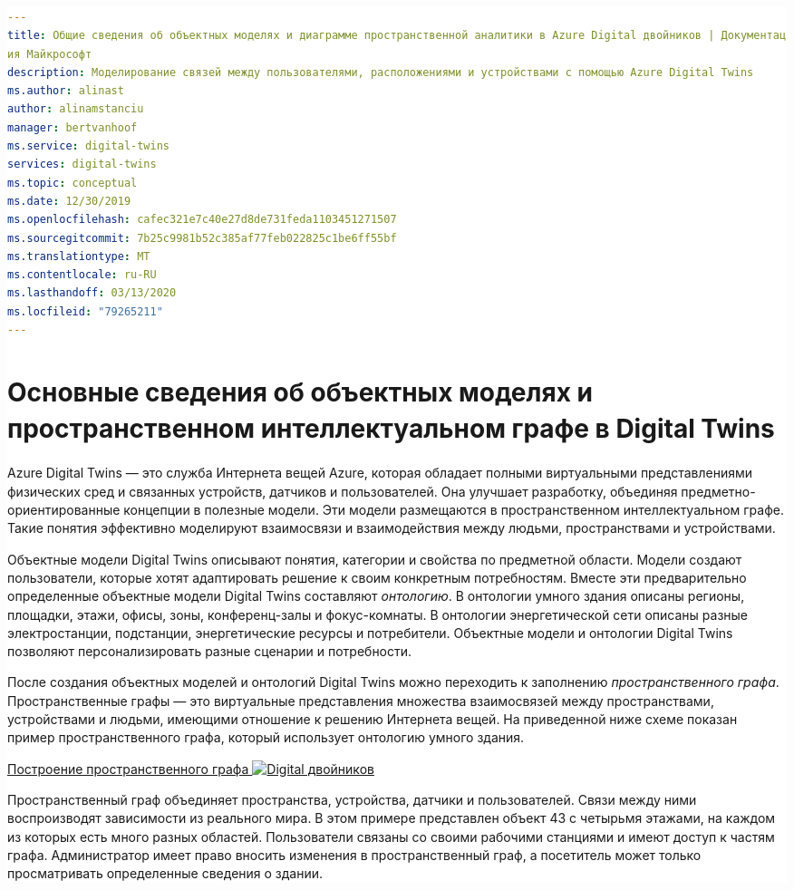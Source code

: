 ```yaml
---
title: Общие сведения об объектных моделях и диаграмме пространственной аналитики в Azure Digital двойников | Документация Майкрософт
description: Моделирование связей между пользователями, расположениями и устройствами с помощью Azure Digital Twins
ms.author: alinast
author: alinamstanciu
manager: bertvanhoof
ms.service: digital-twins
services: digital-twins
ms.topic: conceptual
ms.date: 12/30/2019
ms.openlocfilehash: cafec321e7c40e27d8de731feda1103451271507
ms.sourcegitcommit: 7b25c9981b52c385af77feb022825c1be6ff55bf
ms.translationtype: MT
ms.contentlocale: ru-RU
ms.lasthandoff: 03/13/2020
ms.locfileid: "79265211"
---
```

# <a name="understand-digital-twins-object-models-and-spatial-intelligence-graph"></a>Основные сведения об объектных моделях и пространственном интеллектуальном графе в Digital Twins

Azure Digital Twins — это служба Интернета вещей Azure, которая обладает полными виртуальными представлениями физических сред и связанных устройств, датчиков и пользователей. Она улучшает разработку, объединяя предметно-ориентированные концепции в полезные модели. Эти модели размещаются в пространственном интеллектуальном графе. Такие понятия эффективно моделируют взаимосвязи и взаимодействия между людьми, пространствами и устройствами.

Объектные модели Digital Twins описывают понятия, категории и свойства по предметной области. Модели создают пользователи, которые хотят адаптировать решение к своим конкретным потребностям. Вместе эти предварительно определенные объектные модели Digital Twins составляют _онтологию_. В онтологии умного здания описаны регионы, площадки, этажи, офисы, зоны, конференц-залы и фокус-комнаты. В онтологии энергетической сети описаны разные электростанции, подстанции, энергетические ресурсы и потребители. Объектные модели и онтологии Digital Twins позволяют персонализировать разные сценарии и потребности.

После создания объектных моделей и онтологий Digital Twins можно переходить к заполнению _пространственного графа_. Пространственные графы — это виртуальные представления множества взаимосвязей между пространствами, устройствами и людьми, имеющими отношение к решению Интернета вещей. На приведенной ниже схеме показан пример пространственного графа, который использует онтологию умного здания.

[Построение пространственного графа ![Digital двойников](media/concepts/digital-twins-spatial-graph-building.png)](media/concepts/digital-twins-spatial-graph-building.png#lightbox)

Пространственный граф объединяет пространства, устройства, датчики и пользователей. Связи между ними воспроизводят зависимости из реального мира. В этом примере представлен объект 43 с четырьмя этажами, на каждом из которых есть много разных областей. Пользователи связаны со своими рабочими станциями и имеют доступ к частям графа. Администратор имеет право вносить изменения в пространственный граф, а посетитель может только просматривать определенные сведения о здании.
